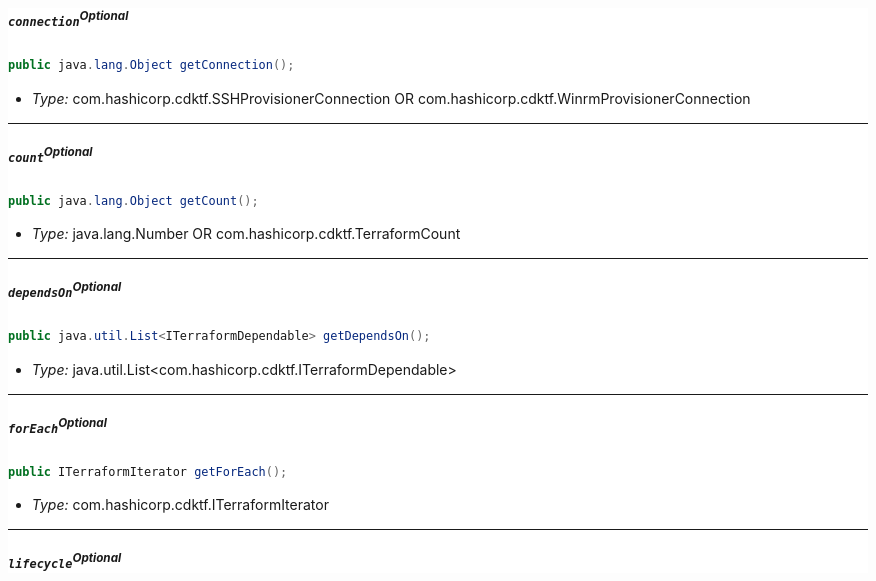 
##### `connection`<sup>Optional</sup> <a name="connection" id="@cdktf/provider-mongodbatlas.dataMongodbatlasServerlessInstances.DataMongodbatlasServerlessInstancesConfig.property.connection"></a>

```java
public java.lang.Object getConnection();
```

- *Type:* com.hashicorp.cdktf.SSHProvisionerConnection OR com.hashicorp.cdktf.WinrmProvisionerConnection

---

##### `count`<sup>Optional</sup> <a name="count" id="@cdktf/provider-mongodbatlas.dataMongodbatlasServerlessInstances.DataMongodbatlasServerlessInstancesConfig.property.count"></a>

```java
public java.lang.Object getCount();
```

- *Type:* java.lang.Number OR com.hashicorp.cdktf.TerraformCount

---

##### `dependsOn`<sup>Optional</sup> <a name="dependsOn" id="@cdktf/provider-mongodbatlas.dataMongodbatlasServerlessInstances.DataMongodbatlasServerlessInstancesConfig.property.dependsOn"></a>

```java
public java.util.List<ITerraformDependable> getDependsOn();
```

- *Type:* java.util.List<com.hashicorp.cdktf.ITerraformDependable>

---

##### `forEach`<sup>Optional</sup> <a name="forEach" id="@cdktf/provider-mongodbatlas.dataMongodbatlasServerlessInstances.DataMongodbatlasServerlessInstancesConfig.property.forEach"></a>

```java
public ITerraformIterator getForEach();
```

- *Type:* com.hashicorp.cdktf.ITerraformIterator

---

##### `lifecycle`<sup>Optional</sup> <a name="lifecycle" id="@cdktf/provider-mongodbatlas.dataMongodbatlasServerlessInstances.DataMongodbatlasServerlessInstancesConfig.property.lifecycle"></a>
